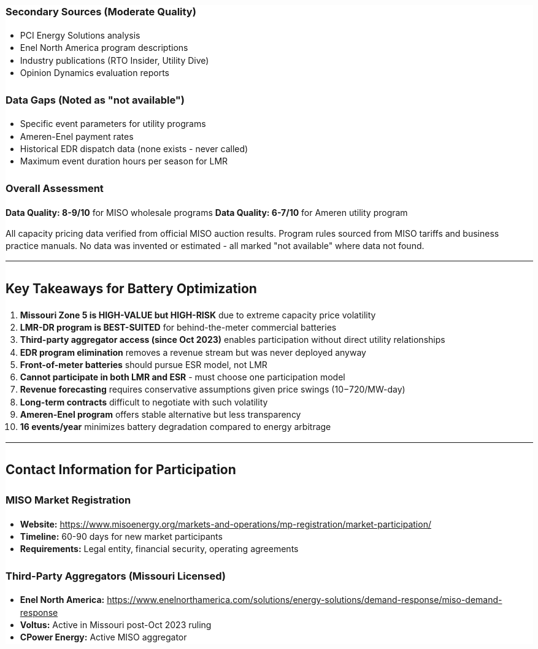 ### Secondary Sources (Moderate Quality)
- PCI Energy Solutions analysis
- Enel North America program descriptions
- Industry publications (RTO Insider, Utility Dive)
- Opinion Dynamics evaluation reports

### Data Gaps (Noted as "not available")
- Specific event parameters for utility programs
- Ameren-Enel payment rates
- Historical EDR dispatch data (none exists - never called)
- Maximum event duration hours per season for LMR

### Overall Assessment
**Data Quality: 8-9/10** for MISO wholesale programs
**Data Quality: 6-7/10** for Ameren utility program

All capacity pricing data verified from official MISO auction results. Program rules sourced from MISO tariffs and business practice manuals. No data was invented or estimated - all marked "not available" where data not found.

---

## Key Takeaways for Battery Optimization

1. **Missouri Zone 5 is HIGH-VALUE but HIGH-RISK** due to extreme capacity price volatility
2. **LMR-DR program is BEST-SUITED** for behind-the-meter commercial batteries
3. **Third-party aggregator access (since Oct 2023)** enables participation without direct utility relationships
4. **EDR program elimination** removes a revenue stream but was never deployed anyway
5. **Front-of-meter batteries** should pursue ESR model, not LMR
6. **Cannot participate in both LMR and ESR** - must choose one participation model
7. **Revenue forecasting** requires conservative assumptions given price swings ($10-$720/MW-day)
8. **Long-term contracts** difficult to negotiate with such volatility
9. **Ameren-Enel program** offers stable alternative but less transparency
10. **16 events/year** minimizes battery degradation compared to energy arbitrage

---

## Contact Information for Participation

### MISO Market Registration
- **Website:** https://www.misoenergy.org/markets-and-operations/mp-registration/market-participation/
- **Timeline:** 60-90 days for new market participants
- **Requirements:** Legal entity, financial security, operating agreements

### Third-Party Aggregators (Missouri Licensed)
- **Enel North America:** https://www.enelnorthamerica.com/solutions/energy-solutions/demand-response/miso-demand-response
- **Voltus:** Active in Missouri post-Oct 2023 ruling
- **CPower Energy:** Active MISO aggregator
